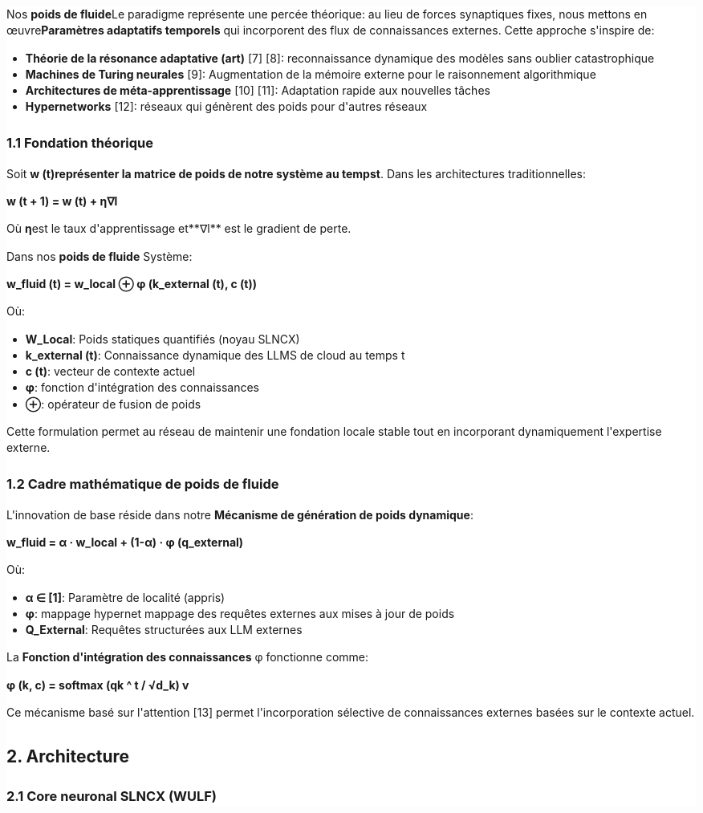 Nos **poids de fluide**Le paradigme représente une percée théorique: au lieu de forces synaptiques fixes, nous mettons en œuvre**Paramètres adaptatifs temporels** qui incorporent des flux de connaissances externes. Cette approche s'inspire de:

- **Théorie de la résonance adaptative (art)** [7] [8]: reconnaissance dynamique des modèles sans oublier catastrophique
- **Machines de Turing neurales** [9]: Augmentation de la mémoire externe pour le raisonnement algorithmique  
- **Architectures de méta-apprentissage** [10] [11]: Adaptation rapide aux nouvelles tâches
- **Hypernetworks** [12]: réseaux qui génèrent des poids pour d'autres réseaux

### 1.1 Fondation théorique

Soit **w (t)**représenter la matrice de poids de notre système au temps**t**. Dans les architectures traditionnelles:

**w (t + 1) = w (t) + η∇l**

Où **η**est le taux d'apprentissage et**∇l** est le gradient de perte.

Dans nos **poids de fluide** Système:

**w_fluid (t) = w_local ⊕ φ (k_external (t), c (t))**

Où:
- **W_Local**: Poids statiques quantifiés (noyau SLNCX)
- **k_external (t)**: Connaissance dynamique des LLMS de cloud au temps t
- **c (t)**: vecteur de contexte actuel
- **φ**: fonction d'intégration des connaissances
- **⊕**: opérateur de fusion de poids

Cette formulation permet au réseau de maintenir une fondation locale stable tout en incorporant dynamiquement l'expertise externe.

### 1.2 Cadre mathématique de poids de fluide

L'innovation de base réside dans notre **Mécanisme de génération de poids dynamique**:

**w_fluid = α · w_local + (1-α) · φ (q_external)**

Où:
- **α ∈ [1]**: Paramètre de localité (appris)
- **φ**: mappage hypernet mappage des requêtes externes aux mises à jour de poids
- **Q_External**: Requêtes structurées aux LLM externes

La **Fonction d'intégration des connaissances** φ fonctionne comme:

**φ (k, c) = softmax (qk ^ t / √d_k) v**

Ce mécanisme basé sur l'attention [13] permet l'incorporation sélective de connaissances externes basées sur le contexte actuel.

## 2. Architecture

### 2.1 Core neuronal SLNCX (WULF)
